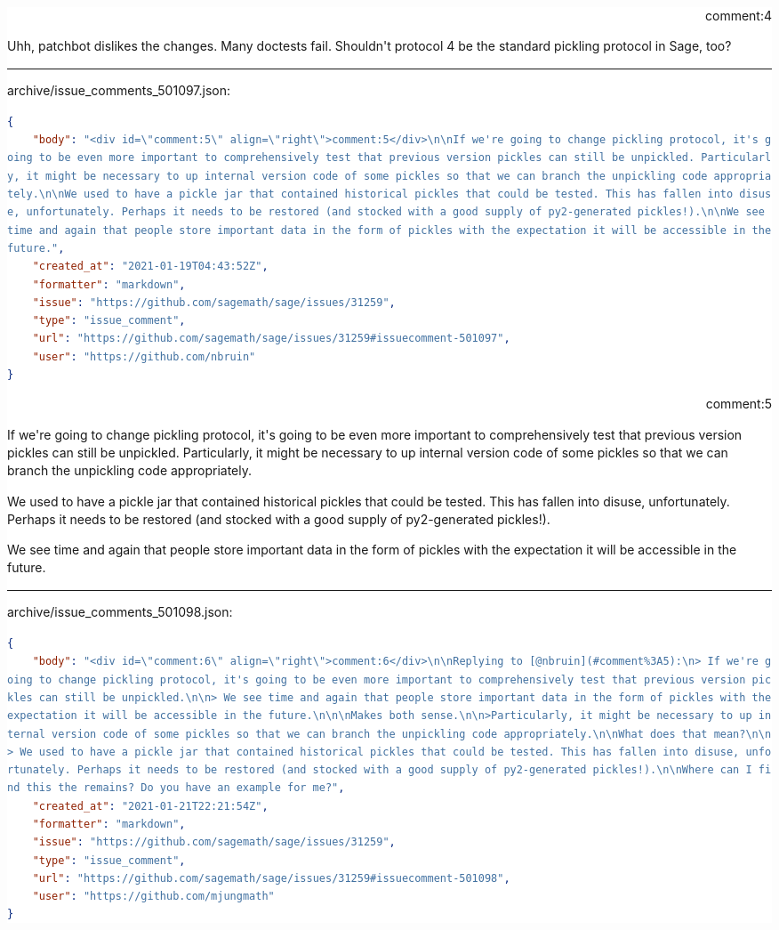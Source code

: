 <div id="comment:4" align="right">comment:4</div>

Uhh, patchbot dislikes the changes. Many doctests fail. Shouldn't protocol 4 be the standard pickling protocol in Sage, too?



---

archive/issue_comments_501097.json:
```json
{
    "body": "<div id=\"comment:5\" align=\"right\">comment:5</div>\n\nIf we're going to change pickling protocol, it's going to be even more important to comprehensively test that previous version pickles can still be unpickled. Particularly, it might be necessary to up internal version code of some pickles so that we can branch the unpickling code appropriately.\n\nWe used to have a pickle jar that contained historical pickles that could be tested. This has fallen into disuse, unfortunately. Perhaps it needs to be restored (and stocked with a good supply of py2-generated pickles!).\n\nWe see time and again that people store important data in the form of pickles with the expectation it will be accessible in the future.",
    "created_at": "2021-01-19T04:43:52Z",
    "formatter": "markdown",
    "issue": "https://github.com/sagemath/sage/issues/31259",
    "type": "issue_comment",
    "url": "https://github.com/sagemath/sage/issues/31259#issuecomment-501097",
    "user": "https://github.com/nbruin"
}
```

<div id="comment:5" align="right">comment:5</div>

If we're going to change pickling protocol, it's going to be even more important to comprehensively test that previous version pickles can still be unpickled. Particularly, it might be necessary to up internal version code of some pickles so that we can branch the unpickling code appropriately.

We used to have a pickle jar that contained historical pickles that could be tested. This has fallen into disuse, unfortunately. Perhaps it needs to be restored (and stocked with a good supply of py2-generated pickles!).

We see time and again that people store important data in the form of pickles with the expectation it will be accessible in the future.



---

archive/issue_comments_501098.json:
```json
{
    "body": "<div id=\"comment:6\" align=\"right\">comment:6</div>\n\nReplying to [@nbruin](#comment%3A5):\n> If we're going to change pickling protocol, it's going to be even more important to comprehensively test that previous version pickles can still be unpickled.\n\n> We see time and again that people store important data in the form of pickles with the expectation it will be accessible in the future.\n\n\nMakes both sense.\n\n>Particularly, it might be necessary to up internal version code of some pickles so that we can branch the unpickling code appropriately.\n\nWhat does that mean?\n\n> We used to have a pickle jar that contained historical pickles that could be tested. This has fallen into disuse, unfortunately. Perhaps it needs to be restored (and stocked with a good supply of py2-generated pickles!).\n\nWhere can I find this the remains? Do you have an example for me?",
    "created_at": "2021-01-21T22:21:54Z",
    "formatter": "markdown",
    "issue": "https://github.com/sagemath/sage/issues/31259",
    "type": "issue_comment",
    "url": "https://github.com/sagemath/sage/issues/31259#issuecomment-501098",
    "user": "https://github.com/mjungmath"
}
```

